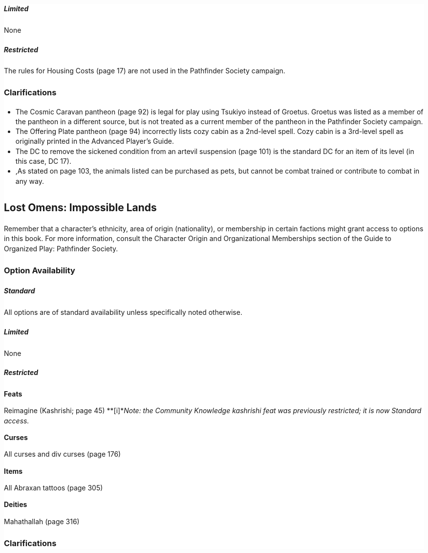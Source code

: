 ##### Limited

None

##### Restricted

The rules for Housing Costs (page 17) are not used in the Pathfinder Society campaign.

### Clarifications 

- The Cosmic Caravan pantheon (page 92) is legal for play using Tsukiyo instead of Groetus. Groetus was listed as a member of the pantheon in a different source, but is not treated as a current member of the pantheon in the Pathfinder Society campaign.
- The Offering Plate pantheon (page 94) incorrectly lists cozy cabin as a 2nd-level spell. Cozy cabin is a 3rd-level spell as originally printed in the Advanced Player’s Guide.
- The DC to remove the sickened condition from an artevil suspension (page 101) is the standard DC for an item of its level (in this case, DC 17).
- ,As stated on page 103, the animals listed can be purchased as pets, but cannot be combat trained or contribute to combat in any way.

## Lost Omens: Impossible Lands

Remember that a character’s ethnicity, area of origin (nationality), or membership in certain factions might grant access to options in this book. For more information, consult the Character Origin and Organizational Memberships section of the Guide to Organized Play: Pathfinder Society.

### Option Availability

##### Standard

All options are of standard availability unless specifically noted otherwise.

##### Limited

None

##### Restricted

**Feats**

Reimagine (Kashrishi; page 45)
**[i]**Note: the Community Knowledge kashrishi feat was previously restricted; it is now Standard access.*

**Curses**

All curses and div curses (page 176)

**Items**

All Abraxan tattoos (page 305)

**Deities**

Mahathallah (page 316)

### Clarifications 
